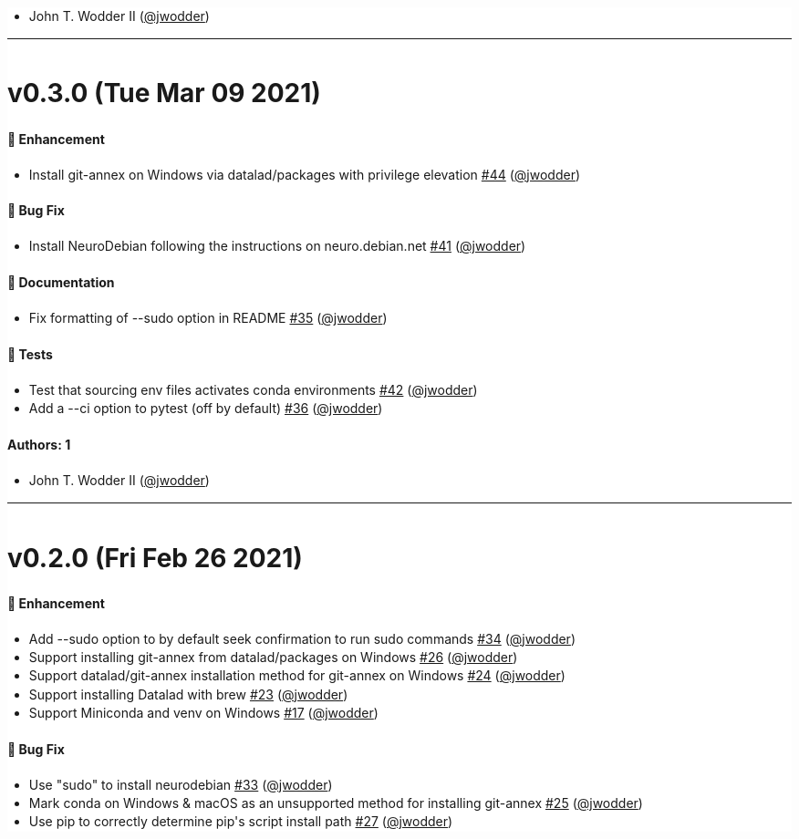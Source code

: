 - John T. Wodder II ([@jwodder](https://github.com/jwodder))

---

# v0.3.0 (Tue Mar 09 2021)

#### 🚀 Enhancement

- Install git-annex on Windows via datalad/packages with privilege elevation [#44](https://github.com/datalad/datalad-installer/pull/44) ([@jwodder](https://github.com/jwodder))

#### 🐛 Bug Fix

- Install NeuroDebian following the instructions on neuro.debian.net [#41](https://github.com/datalad/datalad-installer/pull/41) ([@jwodder](https://github.com/jwodder))

#### 📝 Documentation

- Fix formatting of --sudo option in README [#35](https://github.com/datalad/datalad-installer/pull/35) ([@jwodder](https://github.com/jwodder))

#### 🧪 Tests

- Test that sourcing env files activates conda environments [#42](https://github.com/datalad/datalad-installer/pull/42) ([@jwodder](https://github.com/jwodder))
- Add a --ci option to pytest (off by default) [#36](https://github.com/datalad/datalad-installer/pull/36) ([@jwodder](https://github.com/jwodder))

#### Authors: 1

- John T. Wodder II ([@jwodder](https://github.com/jwodder))

---

# v0.2.0 (Fri Feb 26 2021)

#### 🚀 Enhancement

- Add --sudo option to by default seek confirmation to run sudo commands [#34](https://github.com/datalad/datalad-installer/pull/34) ([@jwodder](https://github.com/jwodder))
- Support installing git-annex from datalad/packages on Windows [#26](https://github.com/datalad/datalad-installer/pull/26) ([@jwodder](https://github.com/jwodder))
- Support datalad/git-annex installation method for git-annex on Windows [#24](https://github.com/datalad/datalad-installer/pull/24) ([@jwodder](https://github.com/jwodder))
- Support installing Datalad with brew [#23](https://github.com/datalad/datalad-installer/pull/23) ([@jwodder](https://github.com/jwodder))
- Support Miniconda and venv on Windows [#17](https://github.com/datalad/datalad-installer/pull/17) ([@jwodder](https://github.com/jwodder))

#### 🐛 Bug Fix

- Use "sudo" to install neurodebian [#33](https://github.com/datalad/datalad-installer/pull/33) ([@jwodder](https://github.com/jwodder))
- Mark conda on Windows & macOS as an unsupported method for installing git-annex [#25](https://github.com/datalad/datalad-installer/pull/25) ([@jwodder](https://github.com/jwodder))
- Use pip to correctly determine pip's script install path [#27](https://github.com/datalad/datalad-installer/pull/27) ([@jwodder](https://github.com/jwodder))

